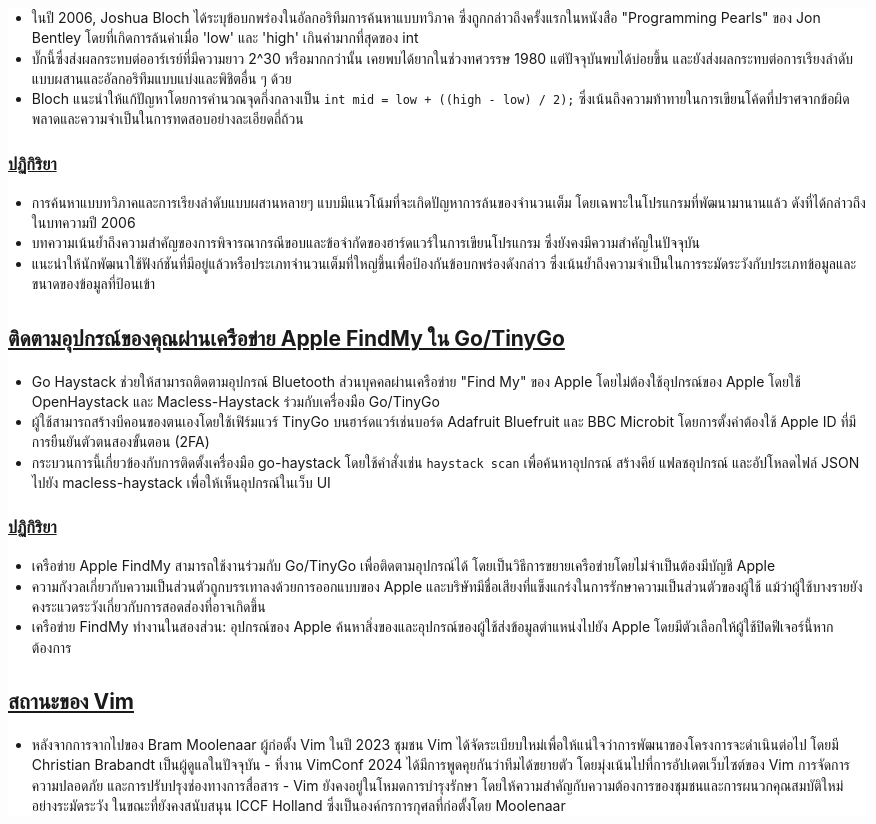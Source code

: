 - ในปี 2006, Joshua Bloch ได้ระบุข้อบกพร่องในอัลกอริทึมการค้นหาแบบทวิภาค ซึ่งถูกกล่าวถึงครั้งแรกในหนังสือ "Programming Pearls" ของ Jon Bentley โดยที่เกิดการล้นค่าเมื่อ 'low' และ 'high' เกินค่ามากที่สุดของ int
- บั๊กนี้ซึ่งส่งผลกระทบต่ออาร์เรย์ที่มีความยาว 2^30 หรือมากกว่านั้น เคยพบได้ยากในช่วงทศวรรษ 1980 แต่ปัจจุบันพบได้บ่อยขึ้น และยังส่งผลกระทบต่อการเรียงลำดับแบบผสานและอัลกอริทึมแบบแบ่งและพิชิตอื่น ๆ ด้วย
- Bloch แนะนำให้แก้ปัญหาโดยการคำนวณจุดกึ่งกลางเป็น `int mid = low + ((high - low) / 2);` ซึ่งเน้นถึงความท้าทายในการเขียนโค้ดที่ปราศจากข้อผิดพลาดและความจำเป็นในการทดสอบอย่างละเอียดถี่ถ้วน

### [ปฏิกิริยา](https://news.ycombinator.com/item?id=42664400)

- การค้นหาแบบทวิภาคและการเรียงลำดับแบบผสานหลายๆ แบบมีแนวโน้มที่จะเกิดปัญหาการล้นของจำนวนเต็ม โดยเฉพาะในโปรแกรมที่พัฒนามานานแล้ว ดังที่ได้กล่าวถึงในบทความปี 2006
- บทความเน้นย้ำถึงความสำคัญของการพิจารณากรณีขอบและข้อจำกัดของฮาร์ดแวร์ในการเขียนโปรแกรม ซึ่งยังคงมีความสำคัญในปัจจุบัน
- แนะนำให้นักพัฒนาใช้ฟังก์ชันที่มีอยู่แล้วหรือประเภทจำนวนเต็มที่ใหญ่ขึ้นเพื่อป้องกันข้อบกพร่องดังกล่าว ซึ่งเน้นย้ำถึงความจำเป็นในการระมัดระวังกับประเภทข้อมูลและขนาดของข้อมูลที่ป้อนเข้า

## [ติดตามอุปกรณ์ของคุณผ่านเครือข่าย Apple FindMy ใน Go/TinyGo](https://github.com/hybridgroup/go-haystack)

- Go Haystack ช่วยให้สามารถติดตามอุปกรณ์ Bluetooth ส่วนบุคคลผ่านเครือข่าย "Find My" ของ Apple โดยไม่ต้องใช้อุปกรณ์ของ Apple โดยใช้ OpenHaystack และ Macless-Haystack ร่วมกับเครื่องมือ Go/TinyGo
- ผู้ใช้สามารถสร้างบีคอนของตนเองโดยใช้เฟิร์มแวร์ TinyGo บนฮาร์ดแวร์เช่นบอร์ด Adafruit Bluefruit และ BBC Microbit โดยการตั้งค่าต้องใช้ Apple ID ที่มีการยืนยันตัวตนสองขั้นตอน (2FA)
- กระบวนการนี้เกี่ยวข้องกับการติดตั้งเครื่องมือ go-haystack โดยใช้คำสั่งเช่น `haystack scan` เพื่อค้นหาอุปกรณ์ สร้างคีย์ แฟลชอุปกรณ์ และอัปโหลดไฟล์ JSON ไปยัง macless-haystack เพื่อให้เห็นอุปกรณ์ในเว็บ UI

### [ปฏิกิริยา](https://news.ycombinator.com/item?id=42665367)

- เครือข่าย Apple FindMy สามารถใช้งานร่วมกับ Go/TinyGo เพื่อติดตามอุปกรณ์ได้ โดยเป็นวิธีการขยายเครือข่ายโดยไม่จำเป็นต้องมีบัญชี Apple
- ความกังวลเกี่ยวกับความเป็นส่วนตัวถูกบรรเทาลงด้วยการออกแบบของ Apple และบริษัทมีชื่อเสียงที่แข็งแกร่งในการรักษาความเป็นส่วนตัวของผู้ใช้ แม้ว่าผู้ใช้บางรายยังคงระแวดระวังเกี่ยวกับการสอดส่องที่อาจเกิดขึ้น
- เครือข่าย FindMy ทำงานในสองส่วน: อุปกรณ์ของ Apple ค้นหาสิ่งของและอุปกรณ์ของผู้ใช้ส่งข้อมูลตำแหน่งไปยัง Apple โดยมีตัวเลือกให้ผู้ใช้ปิดฟีเจอร์นี้หากต้องการ

## [สถานะของ Vim](https://lwn.net/SubscriberLink/1002342/a8d8a17f30968b93/)

- หลังจากการจากไปของ Bram Moolenaar ผู้ก่อตั้ง Vim ในปี 2023 ชุมชน Vim ได้จัดระเบียบใหม่เพื่อให้แน่ใจว่าการพัฒนาของโครงการจะดำเนินต่อไป โดยมี Christian Brabandt เป็นผู้ดูแลในปัจจุบัน - ที่งาน VimConf 2024 ได้มีการพูดคุยกันว่าทีมได้ขยายตัว โดยมุ่งเน้นไปที่การอัปเดตเว็บไซต์ของ Vim การจัดการความปลอดภัย และการปรับปรุงช่องทางการสื่อสาร - Vim ยังคงอยู่ในโหมดการบำรุงรักษา โดยให้ความสำคัญกับความต้องการของชุมชนและการผนวกคุณสมบัติใหม่อย่างระมัดระวัง ในขณะที่ยังคงสนับสนุน ICCF Holland ซึ่งเป็นองค์กรการกุศลที่ก่อตั้งโดย Moolenaar
